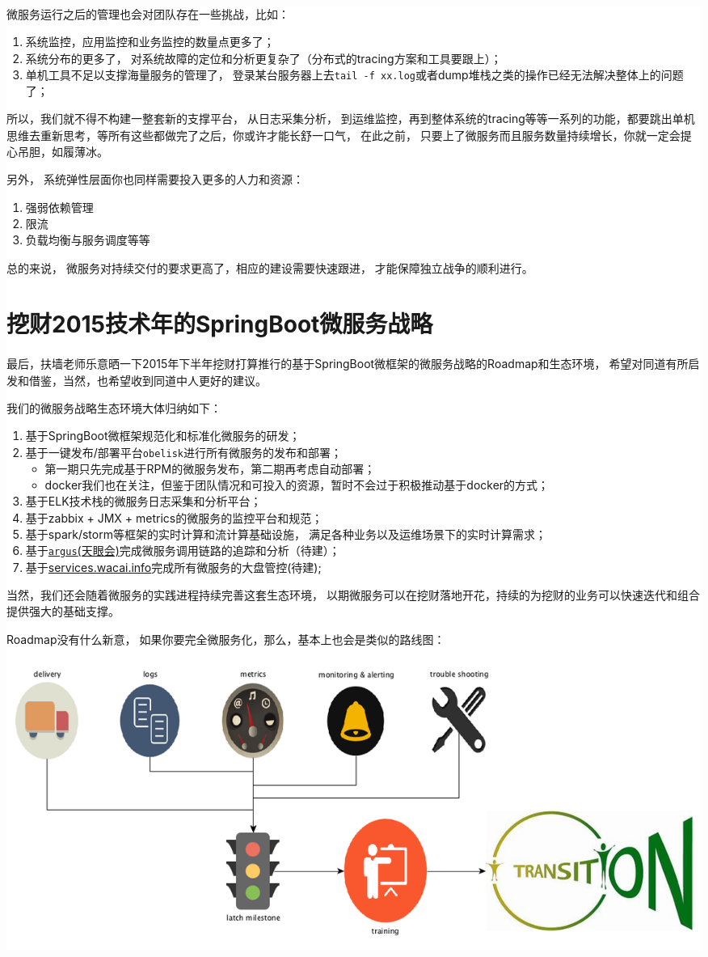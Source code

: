 微服务运行之后的管理也会对团队存在一些挑战，比如：

1. 系统监控，应用监控和业务监控的数量点更多了；
2. 系统分布的更多了， 对系统故障的定位和分析更复杂了（分布式的tracing方案和工具要跟上）；
3. 单机工具不足以支撑海量服务的管理了， 登录某台服务器上去`tail -f xx.log`或者dump堆栈之类的操作已经无法解决整体上的问题了；

所以，我们就不得不构建一整套新的支撑平台， 从日志采集分析， 到运维监控，再到整体系统的tracing等等一系列的功能，都要跳出单机思维去重新思考，等所有这些都做完了之后，你或许才能长舒一口气， 在此之前， 只要上了微服务而且服务数量持续增长，你就一定会提心吊胆，如履薄冰。

另外， 系统弹性层面你也同样需要投入更多的人力和资源：

1. 强弱依赖管理
2. 限流
3. 负载均衡与服务调度等等

总的来说， 微服务对持续交付的要求更高了，相应的建设需要快速跟进， 才能保障独立战争的顺利进行。

# 挖财2015技术年的SpringBoot微服务战略

最后，扶墙老师乐意晒一下2015年下半年挖财打算推行的基于SpringBoot微框架的微服务战略的Roadmap和生态环境， 希望对同道有所启发和借鉴，当然，也希望收到同道中人更好的建议。

我们的微服务战略生态环境大体归纳如下：

1. 基于SpringBoot微框架规范化和标准化微服务的研发；
2. 基于一键发布/部署平台`obelisk`进行所有微服务的发布和部署；
	- 第一期只先完成基于RPM的微服务发布，第二期再考虑自动部署；
	- docker我们也在关注，但鉴于团队情况和可投入的资源，暂时不会过于积极推动基于docker的方式；
3. 基于ELK技术栈的微服务日志采集和分析平台；
4. 基于zabbix + JMX + metrics的微服务的监控平台和规范；
5. 基于spark/storm等框架的实时计算和流计算基础设施， 满足各种业务以及运维场景下的实时计算需求；
6. 基于[`argus`(天眼会)](http://marvel.wikia.com/Argus)完成微服务调用链路的追踪和分析（待建）；
7. 基于[services.wacai.info](#)完成所有微服务的大盘管控(待建);

当然，我们还会随着微服务的实践进程持续完善这套生态环境， 以期微服务可以在挖财落地开花，持续的为挖财的业务可以快速迭代和组合提供强大的基础支撑。

Roadmap没有什么新意， 如果你要完全微服务化，那么，基本上也会是类似的路线图：

![](images/lift-steps.png)
